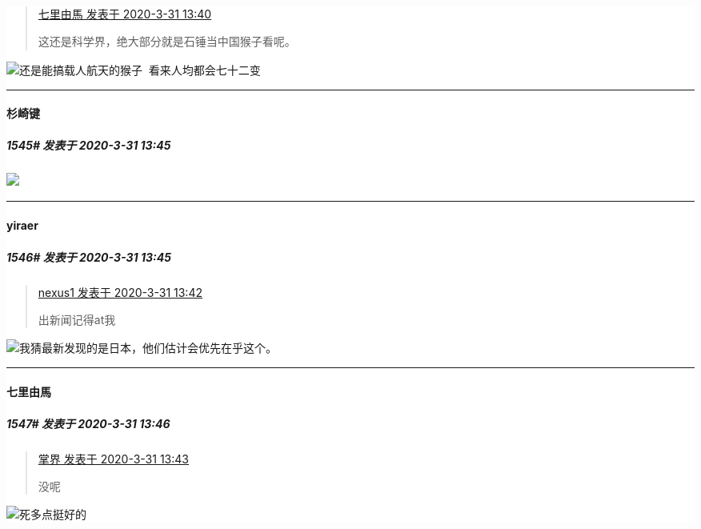 

<blockquote><a href="httphttps://bbs.saraba1st.com/2b/forum.php?mod=redirect&amp;goto=findpost&amp;pid=46933460&amp;ptid=1921654" target="_blank">七里由馬 发表于 2020-3-31 13:40</a>

这还是科学界，绝大部分就是石锤当中国猴子看呢。</blockquote>
<img src="https://static.saraba1st.com/image/smiley/face2017/067.png" referrerpolicy="no-referrer">还是能搞载人航天的猴子  看来人均都会七十二变







-----

####  杉崎键  
##### 1545#       发表于 2020-3-31 13:45



<img src="https://shop.io.mi-img.com/app/shop/img?id=shop_ac15323df1833713c8fe58aa101e7928.jpeg" referrerpolicy="no-referrer">







-----

####  yiraer  
##### 1546#       发表于 2020-3-31 13:45



<blockquote><a href="httphttps://bbs.saraba1st.com/2b/forum.php?mod=redirect&amp;goto=findpost&amp;pid=46933477&amp;ptid=1921654" target="_blank">nexus1 发表于 2020-3-31 13:42</a>

出新闻记得at我</blockquote>
<img src="https://static.saraba1st.com/image/smiley/face2017/068.png" referrerpolicy="no-referrer">我猜最新发现的是日本，他们估计会优先在乎这个。







-----

####  七里由馬  
##### 1547#       发表于 2020-3-31 13:46



<blockquote><a href="httphttps://bbs.saraba1st.com/2b/forum.php?mod=redirect&amp;goto=findpost&amp;pid=46933478&amp;ptid=1921654" target="_blank">掌界 发表于 2020-3-31 13:43</a>

没呢</blockquote>
<img src="https://static.saraba1st.com/image/smiley/face2017/065.png" referrerpolicy="no-referrer">死多点挺好的




